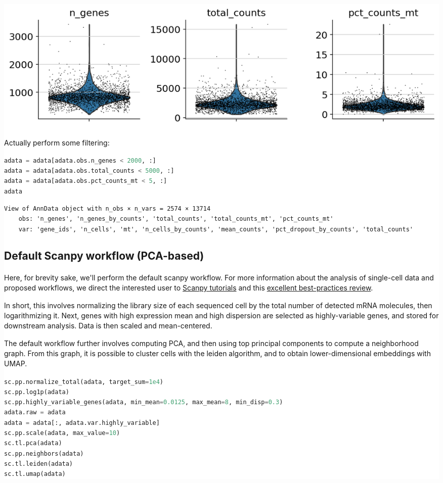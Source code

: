 
![png](TopOMetry_Intro_pbmc_3k_files/TopOMetry_Intro_pbmc_3k_15_0.png)


Actually perform some filtering:


```python
adata = adata[adata.obs.n_genes < 2000, :]
adata = adata[adata.obs.total_counts < 5000, :]
adata = adata[adata.obs.pct_counts_mt < 5, :]
adata
```




    View of AnnData object with n_obs × n_vars = 2574 × 13714
        obs: 'n_genes', 'n_genes_by_counts', 'total_counts', 'total_counts_mt', 'pct_counts_mt'
        var: 'gene_ids', 'n_cells', 'mt', 'n_cells_by_counts', 'mean_counts', 'pct_dropout_by_counts', 'total_counts'



## Default Scanpy workflow (PCA-based)

Here, for brevity sake, we'll perform the default scanpy workflow. For more information about the analysis of single-cell data and proposed workflows, we direct the interested user to [Scanpy tutorials](https://scanpy-tutorials.readthedocs.io/en/latest/index.html) and this [excellent best-practices review](https://www.embopress.org/doi/full/10.15252/msb.20188746). 

In short, this involves normalizing the library size of each sequenced cell by the total number of detected mRNA molecules, then logarithmizing it. Next, genes with high expression mean and high dispersion are selected as highly-variable genes, and stored for downstream analysis. Data is then scaled and mean-centered. 

The default workflow further involves computing PCA, and then using top principal components to compute a neighborhood graph. From this graph, it is possible to cluster cells with the leiden algorithm, and to obtain lower-dimensional embeddings with UMAP.


```python
sc.pp.normalize_total(adata, target_sum=1e4)
sc.pp.log1p(adata)
sc.pp.highly_variable_genes(adata, min_mean=0.0125, max_mean=8, min_disp=0.3)
adata.raw = adata
adata = adata[:, adata.var.highly_variable]
sc.pp.scale(adata, max_value=10)
sc.tl.pca(adata)
sc.pp.neighbors(adata)
sc.tl.leiden(adata)
sc.tl.umap(adata)
```
